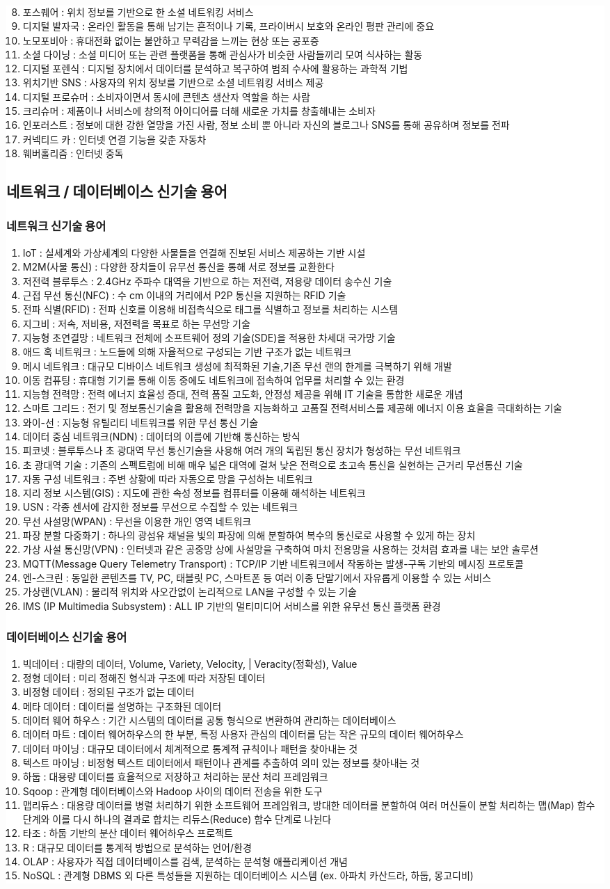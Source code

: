 8. 포스퀘어 : 위치 정보를 기반으로 한 소셜 네트워킹 서비스 
9. 디지털 발자국 : 온라인 활동을 통해 남기는 흔적이나 기록, 프라이버시 보호와 온라인 평판 관리에 중요
10. 노모포비아 : 휴대전화 없이는 불안하고 무력감을 느끼는 현상 또는 공포증
11. 소셜 다이닝 : 소셜 미디어 또는 관련 플랫폼을 통해 관심사가 비슷한 사람들끼리 모여 식사하는 활동
12. 디지털 포렌식 : 디지털 장치에서 데이터를 분석하고 복구하여 범죄 수사에 활용하는 과학적 기법
13. 위치기반 SNS : 사용자의 위치 정보를 기반으로 소셜 네트워킹 서비스 제공
14. 디지털 프로슈머 : 소비자이면서 동시에 콘텐츠 생산자 역할을 하는 사람
15. 크리슈머 : 제품이나 서비스에 창의적 아이디어를 더해 새로운 가치를 창출해내는 소비자
16. 인포러스트 : 정보에 대한 강한 열망을 가진 사람, 정보 소비 뿐 아니라 자신의 블로그나 SNS를 통해 공유하며 정보를 전파
17. 커넥티드 카 : 인터넷 연결 기능을 갖춘 자동차
18. 웨버홀리즘 : 인터넷 중독
## 네트워크 / 데이터베이스 신기술 용어
### 네트워크 신기술 용어
1. IoT : 실세계와 가상세계의 다양한 사물들을 연결해 진보된 서비스 제공하는 기반 시설
2. M2M(사물 통신) : 다양한 장치들이 유무선 통신을 통해 서로 정보를 교환한다
3. 저전력 블루투스 : 2.4GHz 주파수 대역을 기반으로 하는 저전력, 저용량 데이터 송수신 기술
4. 근접 무선 통신(NFC) : 수 cm 이내의 거리에서 P2P 통신을 지원하는 RFID 기술
5. 전파 식별(RFID) : 전파 신호를 이용해 비접촉식으로 태그를 식별하고 정보를 처리하는 시스템
6. 지그비 : 저속, 저비용, 저전력을 목표로 하는 무선망 기술
7. 지능형 초연결망 : 네트워크 전체에 소프트웨어 정의 기술(SDE)을 적용한 차세대 국가망 기술
8. 애드 혹 네트워크 : 노드들에 의해 자율적으로 구성되는 기반 구조가 없는 네트워크
9. 메시 네트워크 : 대규모 디바이스 네트워크 생성에 최적화된 기술,기존 무선 랜의 한계를 극복하기 위해 개발
10. 이동 컴퓨팅 : 휴대형 기기를 통해 이동 중에도 네트워크에 접속하여 업무를 처리할 수 있는 환경
11. 지능형 전력망 : 전력 에너지 효율성 증대, 전력 품질 고도화, 안정성 제공을 위해 IT 기술을 통합한 새로운 개념
12. 스마트 그리드 : 전기 및 정보통신기술을 활용해 전력망을 지능화하고 고품질 전력서비스를 제공해 에너지 이용 효율을 극대화하는 기술
13. 와이-선 : 지능형 유틸리티 네트워크를 위한 무선 통신 기술
14. 데이터 중심 네트워크(NDN) : 데이터의 이름에 기반해 통신하는 방식
15. 피코넷 : 블루투스나 초 광대역 무선 통신기술을 사용해 여러 개의 독립된 통신 장치가 형성하는 무선 네트워크
16. 초 광대역 기술 : 기존의 스펙트럼에 비해 매우 넓은 대역에 걸쳐 낮은 전력으로 초고속 통신을 실현하는 근거리 무선통신 기술
17. 자동 구성 네트워크 : 주변 상황에 따라 자동으로 망을 구성하는 네트워크
18. 지리 정보 시스템(GIS) : 지도에 관한 속성 정보를 컴퓨터를 이용해 해석하는 네트워크
19. USN : 각종 센서에 감지한 정보를 무선으로 수집할 수 있는 네트워크
20. 무선 사설망(WPAN) : 무선을 이용한 개인 영역 네트워크
21. 파장 분할 다중화기 : 하나의 광섬유 채널을 빛의 파장에 의해 분할하여 복수의 통신로로 사용할 수 있게 하는 장치
22. 가상 사설 통신망(VPN) : 인터넷과 같은 공중망 상에 사설망을 구축하여 마치 전용망을 사용하는 것처럼 효과를 내는 보안 솔루션
23. MQTT(Message Query Telemetry Transport) : TCP/IP 기반 네트워크에서 작동하는 발생-구독 기반의 메시징 프로토콜
24. 엔-스크린 : 동일한 콘텐츠를 TV, PC, 태블릿 PC, 스마트폰 등 여러 이종 단말기에서 자유롭게 이용할 수 있는 서비스
25. 가상랜(VLAN) : 물리적 위치와 사오간없이 논리적으로 LAN을 구성할 수 있는 기술
26. IMS (IP Multimedia Subsystem) : ALL IP 기반의 멀티미디어 서비스를 위한 유무선 통신 플랫폼 환경
### 데이터베이스 신기술 용어
1. 빅데이터 : 대량의 데이터, Volume, Variety, Velocity, | Veracity(정확성), Value
2. 정형 데이터 : 미리 정해진 형식과 구조에 따라 저장된 데이터
3. 비정형 데이터 : 정의된 구조가 없는 데이터
4. 메타 데이터 : 데이터를 설명하는 구조화된 데이터
5. 데이터 웨어 하우스 : 기간 시스템의 데이터를 공통 형식으로 변환하여 관리하는 데이터베이스
6. 데이터 마트 : 데이터 웨어하우스의 한 부분, 특정 사용자 관심의 데이터를 담는 작은 규모의 데이터 웨어하우스
7. 데이터 마이닝 : 대규모 데이터에서 체계적으로 통계적 규칙이나 패턴을 찾아내는 것
8. 텍스트 마이닝 : 비정형 텍스트 데이터에서 패턴이나 관계를 추출하여 의미 있는 정보를 찾아내는 것
9. 하둡 : 대용량 데이터를 효율적으로 저장하고 처리하는 분산 처리 프레임워크
10. Sqoop : 관계형 데이터베이스와 Hadoop 사이의 데이터 전송을 위한 도구 
11. 맵리듀스 : 대용량 데이터를 병렬 처리하기 위한 소프트웨어 프레임워크, 방대한 데이터를 분할하여 여러 머신들이 분할 처리하는 맵(Map) 함수 단계와 이를 다시 하나의 결과로 합치는 리듀스(Reduce) 함수 단계로 나뉜다
12. 타조 : 하둡 기반의 분산 데이터 웨어하우스 프로젝트
13. R : 대규모 데이터를 통계적 방법으로 분석하는 언어/환경
14. OLAP : 사용자가 직접 데이터베이스를 검색, 분석하는 분석형 애플리케이션 개념
15. NoSQL : 관계형 DBMS 외 다른 특성들을 지원하는 데이터베이스 시스템 (ex. 아파치 카산드라, 하둡, 몽고디비)
